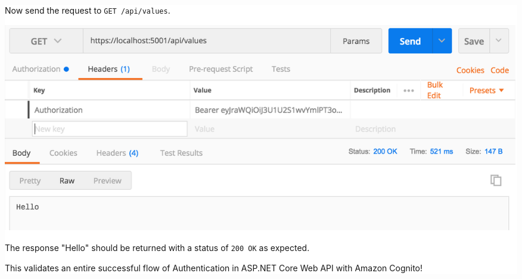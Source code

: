 Now send the request to `GET /api/values`. 

![Cognito Screenshot](/assets/img/cognito-10.png)

The response "Hello" should be returned with a status of `200 OK` as expected.

This validates an entire successful flow of Authentication in ASP.NET Core Web API with Amazon Cognito!
